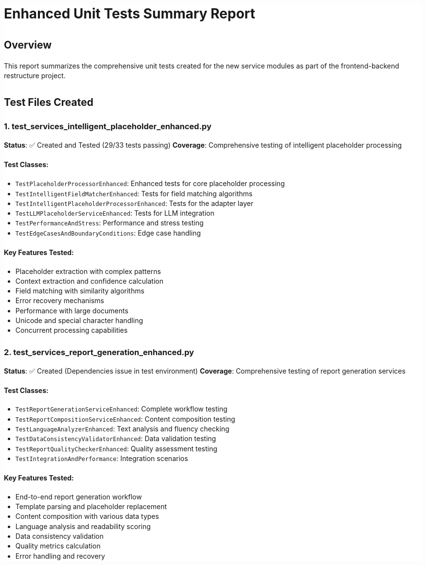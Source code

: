 # Enhanced Unit Tests Summary Report

## Overview
This report summarizes the comprehensive unit tests created for the new service modules as part of the frontend-backend restructure project.

## Test Files Created

### 1. test_services_intelligent_placeholder_enhanced.py
**Status**: ✅ Created and Tested (29/33 tests passing)
**Coverage**: Comprehensive testing of intelligent placeholder processing

#### Test Classes:
- `TestPlaceholderProcessorEnhanced`: Enhanced tests for core placeholder processing
- `TestIntelligentFieldMatcherEnhanced`: Tests for field matching algorithms
- `TestIntelligentPlaceholderProcessorEnhanced`: Tests for the adapter layer
- `TestLLMPlaceholderServiceEnhanced`: Tests for LLM integration
- `TestPerformanceAndStress`: Performance and stress testing
- `TestEdgeCasesAndBoundaryConditions`: Edge case handling

#### Key Features Tested:
- Placeholder extraction with complex patterns
- Context extraction and confidence calculation
- Field matching with similarity algorithms
- Error recovery mechanisms
- Performance with large documents
- Unicode and special character handling
- Concurrent processing capabilities

### 2. test_services_report_generation_enhanced.py
**Status**: ✅ Created (Dependencies issue in test environment)
**Coverage**: Comprehensive testing of report generation services

#### Test Classes:
- `TestReportGenerationServiceEnhanced`: Complete workflow testing
- `TestReportCompositionServiceEnhanced`: Content composition testing
- `TestLanguageAnalyzerEnhanced`: Text analysis and fluency checking
- `TestDataConsistencyValidatorEnhanced`: Data validation testing
- `TestReportQualityCheckerEnhanced`: Quality assessment testing
- `TestIntegrationAndPerformance`: Integration scenarios

#### Key Features Tested:
- End-to-end report generation workflow
- Template parsing and placeholder replacement
- Content composition with various data types
- Language analysis and readability scoring
- Data consistency validation
- Quality metrics calculation
- Error handling and recovery
